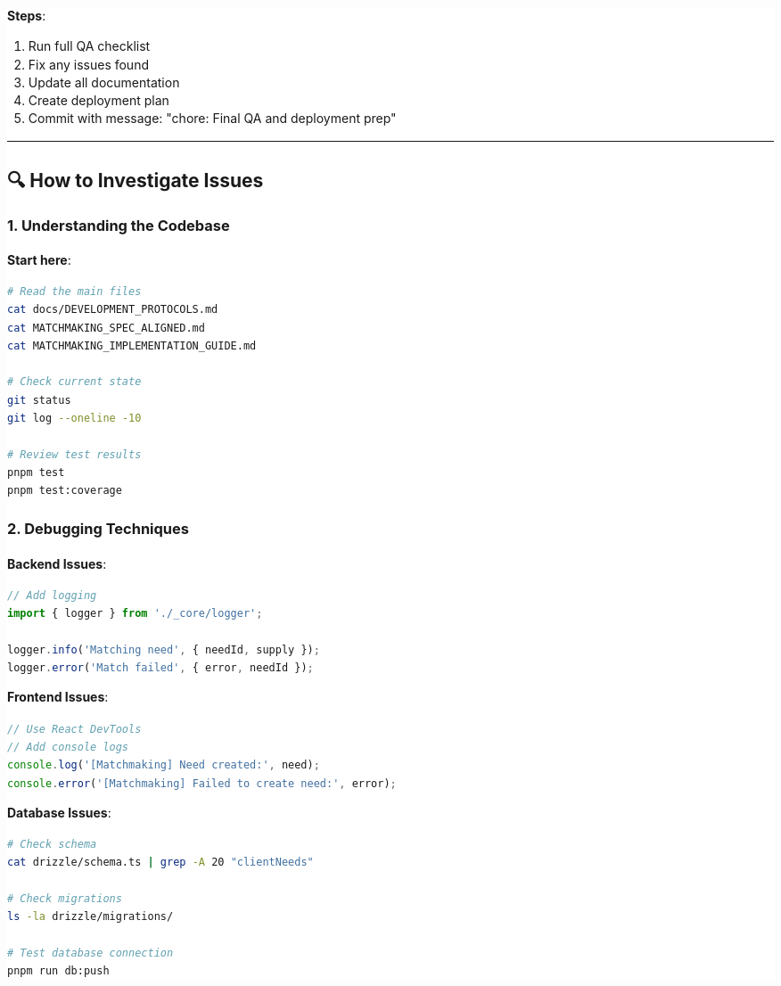 **Steps**:
1. Run full QA checklist
2. Fix any issues found
3. Update all documentation
4. Create deployment plan
5. Commit with message: "chore: Final QA and deployment prep"

---

## 🔍 How to Investigate Issues

### 1. Understanding the Codebase

**Start here**:
```bash
# Read the main files
cat docs/DEVELOPMENT_PROTOCOLS.md
cat MATCHMAKING_SPEC_ALIGNED.md
cat MATCHMAKING_IMPLEMENTATION_GUIDE.md

# Check current state
git status
git log --oneline -10

# Review test results
pnpm test
pnpm test:coverage
```

### 2. Debugging Techniques

**Backend Issues**:
```typescript
// Add logging
import { logger } from './_core/logger';

logger.info('Matching need', { needId, supply });
logger.error('Match failed', { error, needId });
```

**Frontend Issues**:
```typescript
// Use React DevTools
// Add console logs
console.log('[Matchmaking] Need created:', need);
console.error('[Matchmaking] Failed to create need:', error);
```

**Database Issues**:
```bash
# Check schema
cat drizzle/schema.ts | grep -A 20 "clientNeeds"

# Check migrations
ls -la drizzle/migrations/

# Test database connection
pnpm run db:push
```
